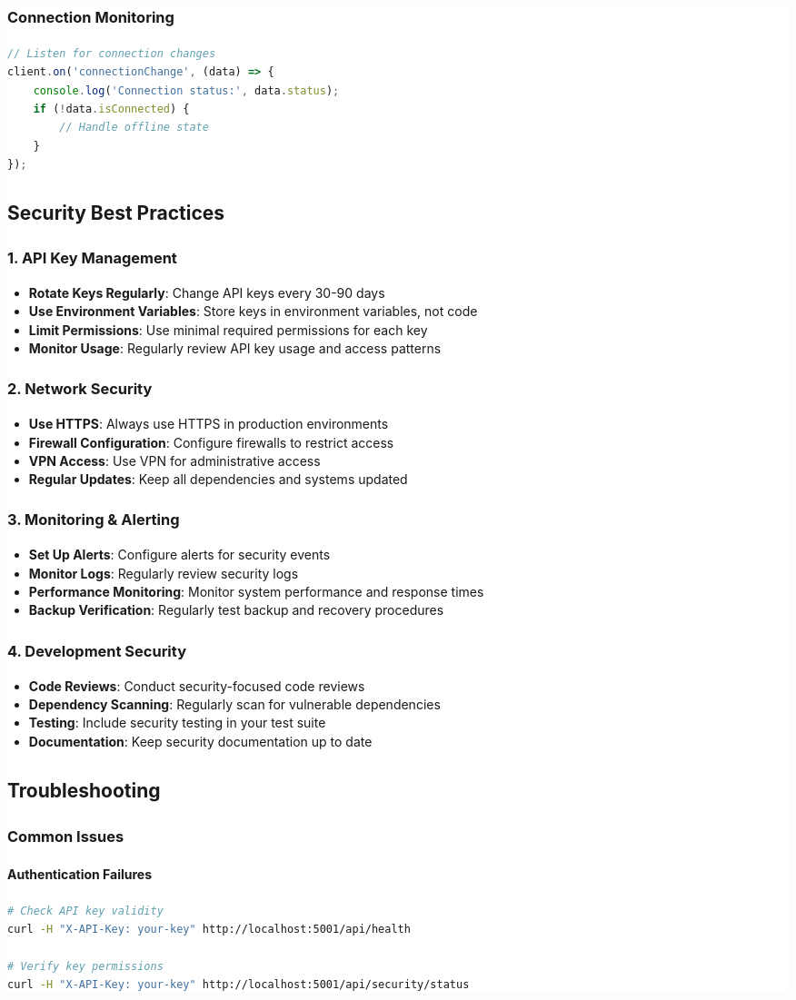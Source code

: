 ### Connection Monitoring

```javascript
// Listen for connection changes
client.on('connectionChange', (data) => {
    console.log('Connection status:', data.status);
    if (!data.isConnected) {
        // Handle offline state
    }
});
```

## Security Best Practices

### 1. API Key Management
- **Rotate Keys Regularly**: Change API keys every 30-90 days
- **Use Environment Variables**: Store keys in environment variables, not code
- **Limit Permissions**: Use minimal required permissions for each key
- **Monitor Usage**: Regularly review API key usage and access patterns

### 2. Network Security
- **Use HTTPS**: Always use HTTPS in production environments
- **Firewall Configuration**: Configure firewalls to restrict access
- **VPN Access**: Use VPN for administrative access
- **Regular Updates**: Keep all dependencies and systems updated

### 3. Monitoring & Alerting
- **Set Up Alerts**: Configure alerts for security events
- **Monitor Logs**: Regularly review security logs
- **Performance Monitoring**: Monitor system performance and response times
- **Backup Verification**: Regularly test backup and recovery procedures

### 4. Development Security
- **Code Reviews**: Conduct security-focused code reviews
- **Dependency Scanning**: Regularly scan for vulnerable dependencies
- **Testing**: Include security testing in your test suite
- **Documentation**: Keep security documentation up to date

## Troubleshooting

### Common Issues

#### Authentication Failures
```bash
# Check API key validity
curl -H "X-API-Key: your-key" http://localhost:5001/api/health

# Verify key permissions
curl -H "X-API-Key: your-key" http://localhost:5001/api/security/status
```
